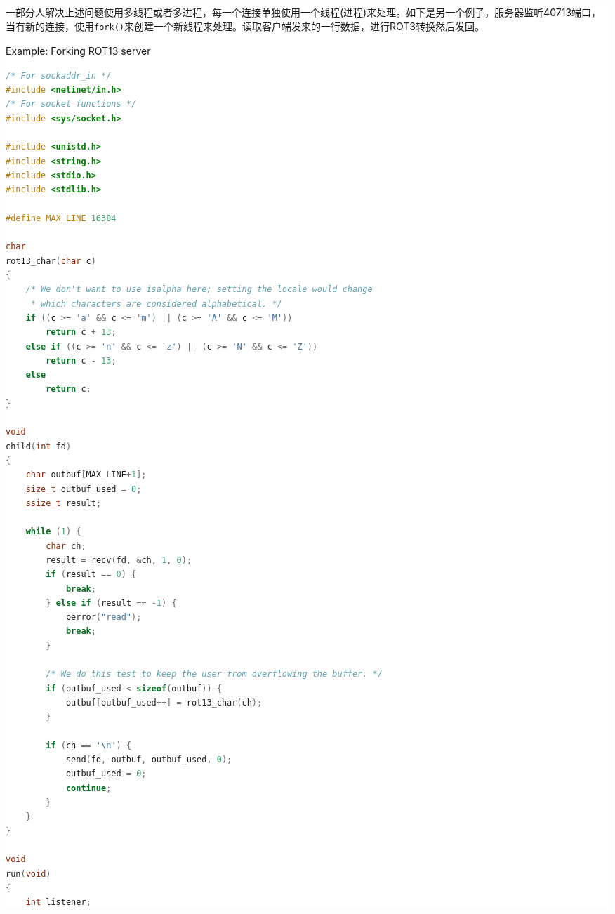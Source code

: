 一部分人解决上述问题使用多线程或者多进程，每一个连接单独使用一个线程(进程)来处理。如下是另一个例子，服务器监听40713端口，当有新的连接，使用`fork()`来创建一个新线程来处理。读取客户端发来的一行数据，进行ROT3转换然后发回。

Example: Forking ROT13 server
```C
/* For sockaddr_in */
#include <netinet/in.h>
/* For socket functions */
#include <sys/socket.h>

#include <unistd.h>
#include <string.h>
#include <stdio.h>
#include <stdlib.h>

#define MAX_LINE 16384

char
rot13_char(char c)
{
    /* We don't want to use isalpha here; setting the locale would change
     * which characters are considered alphabetical. */
    if ((c >= 'a' && c <= 'm') || (c >= 'A' && c <= 'M'))
        return c + 13;
    else if ((c >= 'n' && c <= 'z') || (c >= 'N' && c <= 'Z'))
        return c - 13;
    else
        return c;
}

void
child(int fd)
{
    char outbuf[MAX_LINE+1];
    size_t outbuf_used = 0;
    ssize_t result;

    while (1) {
        char ch;
        result = recv(fd, &ch, 1, 0);
        if (result == 0) {
            break;
        } else if (result == -1) {
            perror("read");
            break;
        }

        /* We do this test to keep the user from overflowing the buffer. */
        if (outbuf_used < sizeof(outbuf)) {
            outbuf[outbuf_used++] = rot13_char(ch);
        }

        if (ch == '\n') {
            send(fd, outbuf, outbuf_used, 0);
            outbuf_used = 0;
            continue;
        }
    }
}

void
run(void)
{
    int listener;
```